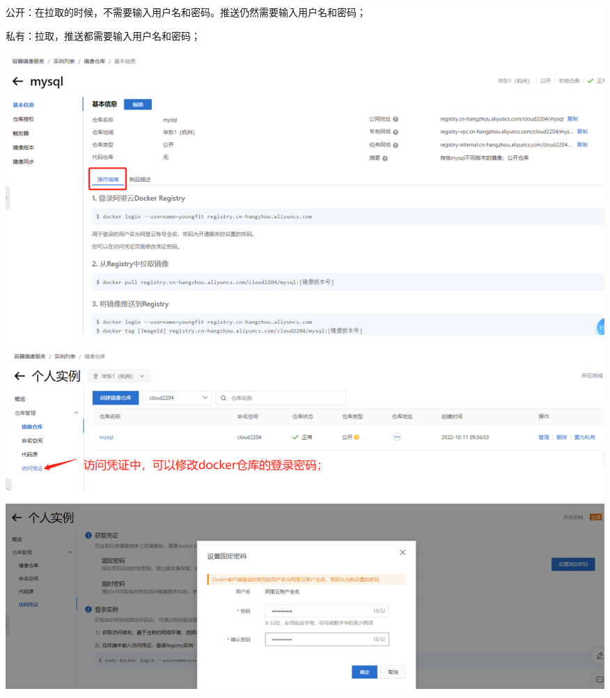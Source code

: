 公开：在拉取的时候，不需要输入用户名和密码。推送仍然需要输入用户名和密码；

私有：拉取，推送都需要输入用户名和密码；

![img](assets/Docker/1665453461649-b7604c6c-4b9c-4903-8dc8-2809b7ae9432.png)

![img](assets/Docker/1665453735341-872d2230-db20-40c1-b028-34c6be7709be.png)

![img](assets/Docker/1665453757811-cee1f72b-0651-4127-a7c3-1a05226e05e7.png)
